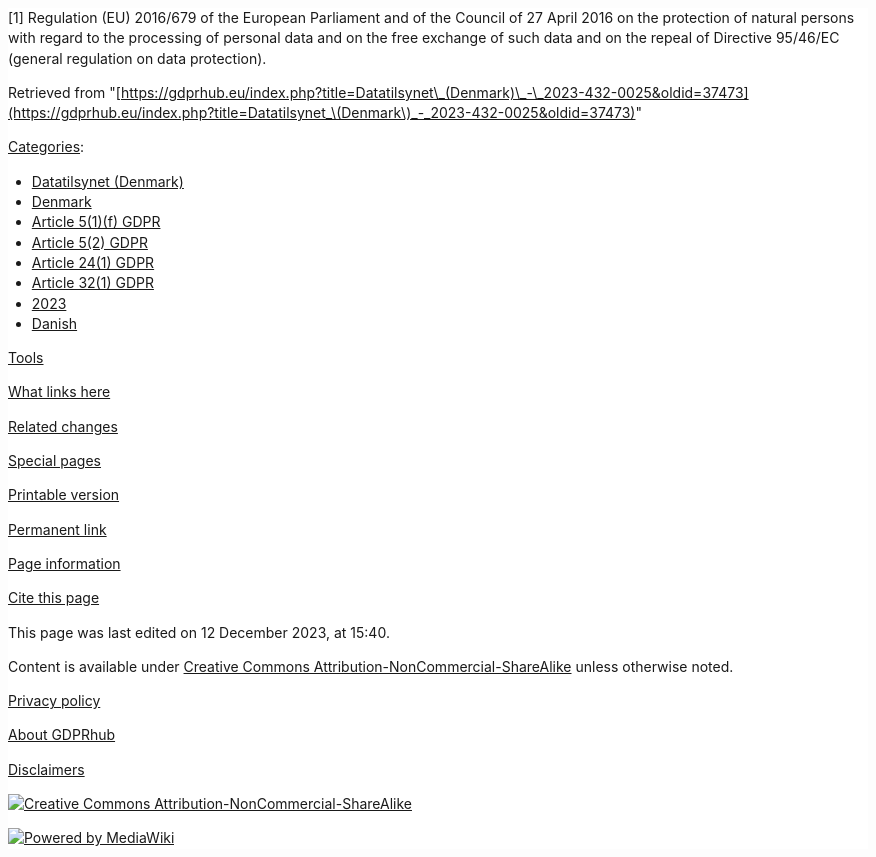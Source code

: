 \[1\] Regulation (EU) 2016/679 of the European Parliament and of the Council of 27 April 2016 on the protection of natural persons with regard to the processing of personal data and on the free exchange of such data and on the repeal of Directive 95/46/EC (general regulation on data protection).

Retrieved from "[https://gdprhub.eu/index.php?title=Datatilsynet\_(Denmark)\_-\_2023-432-0025&oldid=37473](https://gdprhub.eu/index.php?title=Datatilsynet_\(Denmark\)_-_2023-432-0025&oldid=37473)"

[Categories](/index.php?title=Special:Categories "Special:Categories"):

*   [Datatilsynet (Denmark)](/index.php?title=Category:Datatilsynet_\(Denmark\) "Category:Datatilsynet (Denmark)")
*   [Denmark](/index.php?title=Category:Denmark "Category:Denmark")
*   [Article 5(1)(f) GDPR](/index.php?title=Category:Article_5\(1\)\(f\)_GDPR "Category:Article 5(1)(f) GDPR")
*   [Article 5(2) GDPR](/index.php?title=Category:Article_5\(2\)_GDPR "Category:Article 5(2) GDPR")
*   [Article 24(1) GDPR](/index.php?title=Category:Article_24\(1\)_GDPR "Category:Article 24(1) GDPR")
*   [Article 32(1) GDPR](/index.php?title=Category:Article_32\(1\)_GDPR "Category:Article 32(1) GDPR")
*   [2023](/index.php?title=Category:2023 "Category:2023")
*   [Danish](/index.php?title=Category:Danish "Category:Danish")

[Tools](#)

[What links here](/index.php?title=Special:WhatLinksHere/Datatilsynet_\(Denmark\)_-_2023-432-0025 "A list of all wiki pages that link here [j]")

[Related changes](/index.php?title=Special:RecentChangesLinked/Datatilsynet_\(Denmark\)_-_2023-432-0025 "Recent changes in pages linked from this page [k]")

[Special pages](/index.php?title=Special:SpecialPages "A list of all special pages [q]")

[Printable version](javascript:print\(\); "Printable version of this page [p]")

[Permanent link](/index.php?title=Datatilsynet_\(Denmark\)_-_2023-432-0025&oldid=37473 "Permanent link to this revision of this page")

[Page information](/index.php?title=Datatilsynet_\(Denmark\)_-_2023-432-0025&action=info "More information about this page")

[Cite this page](/index.php?title=Special:CiteThisPage&page=Datatilsynet_%28Denmark%29_-_2023-432-0025&id=37473&wpFormIdentifier=titleform "Information on how to cite this page")

This page was last edited on 12 December 2023, at 15:40.

Content is available under [Creative Commons Attribution-NonCommercial-ShareAlike](https://creativecommons.org/licenses/by-nc-sa/4.0/) unless otherwise noted.

[Privacy policy](/index.php?title=GDPRhub:Privacy_policy)

[About GDPRhub](/index.php?title=GDPRhub:About)

[Disclaimers](/index.php?title=GDPRhub:General_disclaimer)

[![Creative Commons Attribution-NonCommercial-ShareAlike](/resources/assets/licenses/cc-by-nc-sa.png)](https://creativecommons.org/licenses/by-nc-sa/4.0/)

[![Powered by MediaWiki](/resources/assets/poweredby_mediawiki_88x31.png)](https://www.mediawiki.org/)
